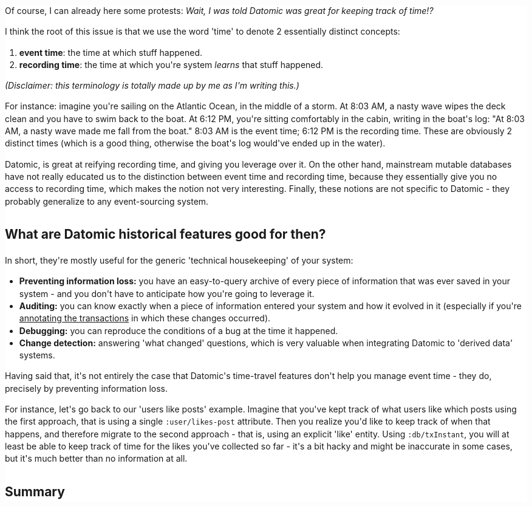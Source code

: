 Of course, I can already here some protests: *Wait, I was told Datomic was great for keeping track of time!?*

I think the root of this issue is that we use the word 'time' to denote 2 essentially distinct concepts:

1. **event time**: the time at which stuff happened.
2. **recording time**: the time at which you're system *learns* that stuff happened.

*(Disclaimer: this terminology is totally made up by me as I'm writing this.)*

For instance: imagine you're sailing on the Atlantic Ocean, in the middle of a storm. At 8:03 AM, a nasty wave wipes the deck clean
 and you have to swim back to the boat. At 6:12 PM, you're sitting comfortably in the cabin, writing in the boat's log:
 "At 8:03 AM, a nasty wave made me fall from the boat." 8:03 AM is the event time; 6:12 PM is the recording time.
 These are obviously 2 distinct times (which is a good thing, otherwise the boat's log would've ended up in the water).

Datomic, is great at reifying recording time, and giving you leverage over it.
 On the other hand, mainstream mutable databases have not really educated us to the distinction between event time and recording time,
 because they essentially give you no access to recording time, which makes the notion not very interesting.
 Finally, these notions are not specific to Datomic - they probably generalize to any event-sourcing system.

## What are Datomic historical features good for then?

In short, they're mostly useful for the generic 'technical housekeeping' of your system:

* **Preventing information loss:** you have an easy-to-query archive of every piece of information that was ever saved in your system - and you don't have to anticipate how you're going to leverage it.
* **Auditing:** you can know exactly when a piece of information entered your system and how it evolved in it (especially if you're [annotating the transactions](http://blog.datomic.com/2015/12/reified-transactions.html) in which these changes occurred).
* **Debugging:** you can reproduce the conditions of a bug at the time it happened.
* **Change detection:** answering 'what changed' questions, which is very valuable when integrating Datomic to 'derived data' systems.

Having said that, it's not entirely the case that Datomic's time-travel features don't help you manage event time - they do, precisely by preventing information loss.

For instance, let's go back to our 'users like posts' example.
Imagine that you've kept track of what users like which posts using the first approach, that is using a single `:user/likes-post` attribute.
Then you realize you'd like to keep track of when that happens, and therefore migrate to the second approach - that is, using an explicit 'like' entity.
Using `:db/txInstant`, you will at least be able to keep track of time for the likes you've collected so far - it's a bit hacky and might be inaccurate in some cases,
but it's much better than no information at all.

## Summary
